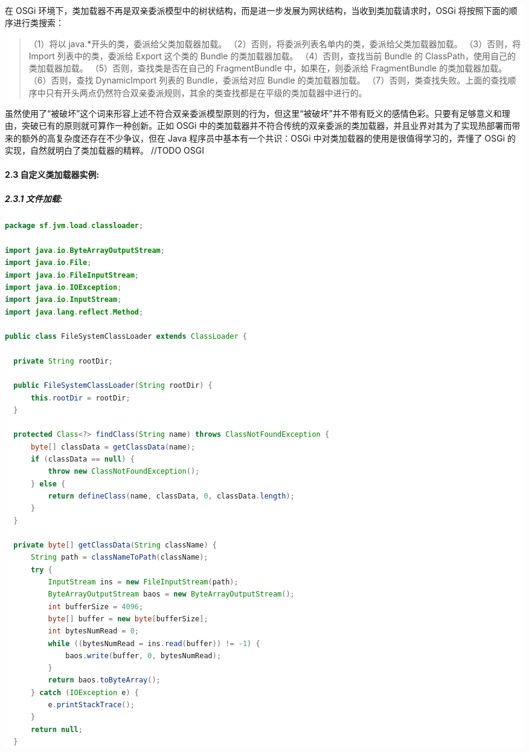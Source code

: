 在 OSGi 环境下，类加载器不再是双亲委派模型中的树状结构，而是进一步发展为网状结构，当收到类加载请求时，OSGi 将按照下面的顺序进行类搜索：

> （1）将以 java.\*开头的类，委派给父类加载器加载。
> （2）否则，将委派列表名单内的类，委派给父类加载器加载。
> （3）否则，将 Import 列表中的类，委派给 Export 这个类的 Bundle 的类加载器加载。
> （4）否则，查找当前 Bundle 的 ClassPath，使用自己的类加载器加载。
> （5）否则，查找类是否在自己的 FragmentBundle 中，如果在，则委派给 FragmentBundle 的类加载器加载。
> （6）否则，查找 DynamicImport 列表的 Bundle，委派给对应 Bundle 的类加载器加载。
> （7）否则，类查找失败。上面的查找顺序中只有开头两点仍然符合双亲委派规则，其余的类查找都是在平级的类加载器中进行的。

虽然使用了“被破坏”这个词来形容上述不符合双亲委派模型原则的行为，但这里“被破坏”并不带有贬义的感情色彩。只要有足够意义和理由，突破已有的原则就可算作一种创新。正如 OSGi 中的类加载器并不符合传统的双亲委派的类加载器，并且业界对其为了实现热部署而带来的额外的高复杂度还存在不少争议，但在 Java 程序员中基本有一个共识：OSGi 中对类加载器的使用是很值得学习的，弄懂了 OSGi 的实现，自然就明白了类加载器的精粹。
//TODO
OSGI

#### 2.3 自定义类加载器实例:

##### 2.3.1 文件加载:

```java
package sf.jvm.load.classloader;

import java.io.ByteArrayOutputStream;
import java.io.File;
import java.io.FileInputStream;
import java.io.IOException;
import java.io.InputStream;
import java.lang.reflect.Method;

public class FileSystemClassLoader extends ClassLoader {

  private String rootDir;

  public FileSystemClassLoader(String rootDir) {
      this.rootDir = rootDir;
  }

  protected Class<?> findClass(String name) throws ClassNotFoundException {
      byte[] classData = getClassData(name);
      if (classData == null) {
          throw new ClassNotFoundException();
      } else {
          return defineClass(name, classData, 0, classData.length);
      }
  }

  private byte[] getClassData(String className) {
      String path = classNameToPath(className);
      try {
          InputStream ins = new FileInputStream(path);
          ByteArrayOutputStream baos = new ByteArrayOutputStream();
          int bufferSize = 4096;
          byte[] buffer = new byte[bufferSize];
          int bytesNumRead = 0;
          while ((bytesNumRead = ins.read(buffer)) != -1) {
              baos.write(buffer, 0, bytesNumRead);
          }
          return baos.toByteArray();
      } catch (IOException e) {
          e.printStackTrace();
      }
      return null;
  }

```